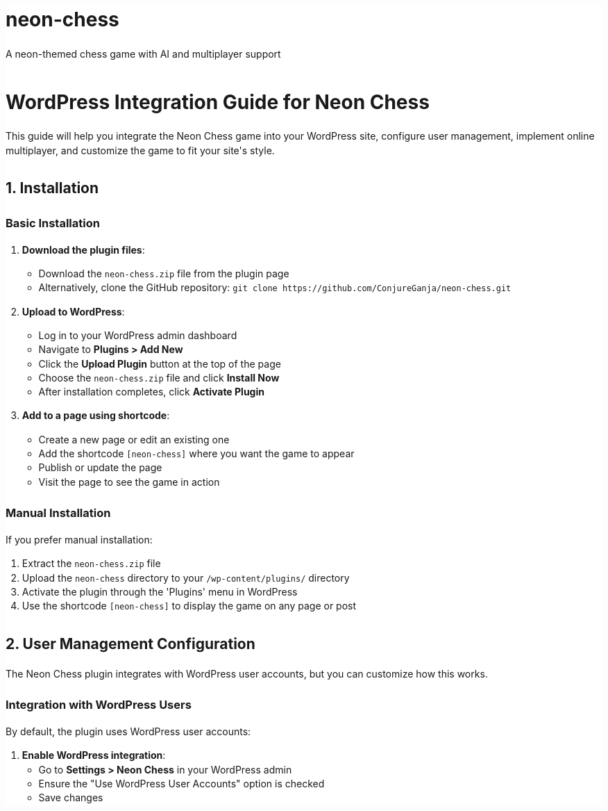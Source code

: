 # neon-chess
A neon-themed chess game with AI and multiplayer support
# WordPress Integration Guide for Neon Chess

This guide will help you integrate the Neon Chess game into your WordPress site, configure user management, implement online multiplayer, and customize the game to fit your site's style.

## 1. Installation

### Basic Installation

1. **Download the plugin files**:
   - Download the `neon-chess.zip` file from the plugin page
   - Alternatively, clone the GitHub repository: `git clone https://github.com/ConjureGanja/neon-chess.git`

2. **Upload to WordPress**:
   - Log in to your WordPress admin dashboard
   - Navigate to **Plugins > Add New**
   - Click the **Upload Plugin** button at the top of the page
   - Choose the `neon-chess.zip` file and click **Install Now**
   - After installation completes, click **Activate Plugin**

3. **Add to a page using shortcode**:
   - Create a new page or edit an existing one
   - Add the shortcode `[neon-chess]` where you want the game to appear
   - Publish or update the page
   - Visit the page to see the game in action

### Manual Installation

If you prefer manual installation:

1. Extract the `neon-chess.zip` file
2. Upload the `neon-chess` directory to your `/wp-content/plugins/` directory
3. Activate the plugin through the 'Plugins' menu in WordPress
4. Use the shortcode `[neon-chess]` to display the game on any page or post

## 2. User Management Configuration

The Neon Chess plugin integrates with WordPress user accounts, but you can customize how this works.

### Integration with WordPress Users

By default, the plugin uses WordPress user accounts:

1. **Enable WordPress integration**:
   - Go to **Settings > Neon Chess** in your WordPress admin
   - Ensure the "Use WordPress User Accounts" option is checked
   - Save changes
